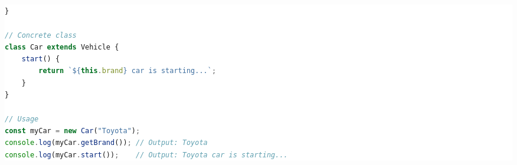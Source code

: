 ```js
}

// Concrete class
class Car extends Vehicle {
    start() {
        return `${this.brand} car is starting...`;
    }
}

// Usage
const myCar = new Car("Toyota");
console.log(myCar.getBrand()); // Output: Toyota
console.log(myCar.start());    // Output: Toyota car is starting...
```
